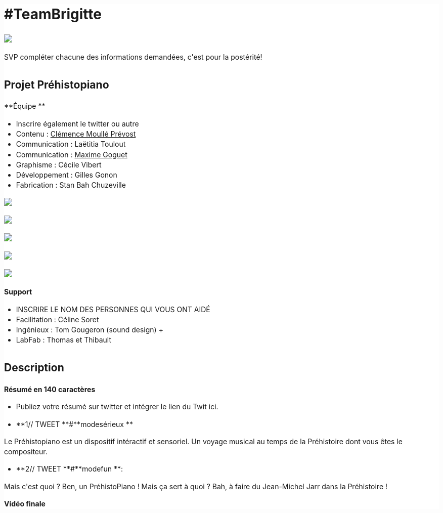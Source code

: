 # #TeamBrigitte

![](https://hackpad-attachments.s3.amazonaws.com/museomixouest.hackpad.com_osYPekaEB4Y_p.507668_1447541854946_LOGOTeam2.jpg)

SVP compléter chacune des informations demandées, c'est pour la postérité!

## Projet Préhistopiano

**Équipe **

*   Inscrire également le twitter ou autre
*   Contenu : [Clémence Moullé Prévost](/ep/profile/x7YAopfJDCi)
*   Communication : Laëtitia Toulout
*   Communication : [Maxime Goguet](/ep/profile/C3JhkJyihHV)
*   Graphisme : Cécile Vibert
*   Développement : Gilles Gonon
*   Fabrication : Stan Bah Chuzeville

![](https://hackpad-attachments.s3.amazonaws.com/museomixouest.hackpad.com_osYPekaEB4Y_p.512150_1447513696165_IMG_1958.jpg)

![](https://hackpad-attachments.s3.amazonaws.com/museomixouest.hackpad.com_osYPekaEB4Y_p.512150_1447513270470_CTtWXk_WIA8Tfvd.jpg-large.jpeg)

![](https://hackpad-attachments.s3.amazonaws.com/museomixouest.hackpad.com_osYPekaEB4Y_p.512150_1447513286408_CTx7D3CWoAAU-Nc.jpg-large.jpeg)

![](https://hackpad-attachments.s3.amazonaws.com/museomixouest.hackpad.com_osYPekaEB4Y_p.512150_1447544030890_Equipe2.jpg)

![](https://hackpad-attachments.s3.amazonaws.com/museomixouest.hackpad.com_osYPekaEB4Y_p.512150_1447544049218_Museomix-7.jpg)

**Support**

*   INSCRIRE LE NOM DES PERSONNES QUI VOUS ONT AIDÉ
*   Facilitation : Céline Soret
*   Ingénieux : Tom Gougeron (sound design) + 
*   LabFab : Thomas et Thibault

## Description

**Résumé en 140 caractères**

*   Publiez votre résumé sur twitter  et intégrer le lien du Twit ici.

*   **1// TWEET **#**modesérieux **

 Le Préhistopiano est un dispositif intéractif et sensoriel. Un voyage musical au temps de la Préhistoire dont vous êtes le compositeur.

*   **2// TWEET **#**modefun **:

Mais c'est quoi ? Ben, un PréhistoPiano ! Mais ça sert à quoi ? Bah, à faire du Jean-Michel Jarr dans la Préhistoire !

**Vidéo finale**
